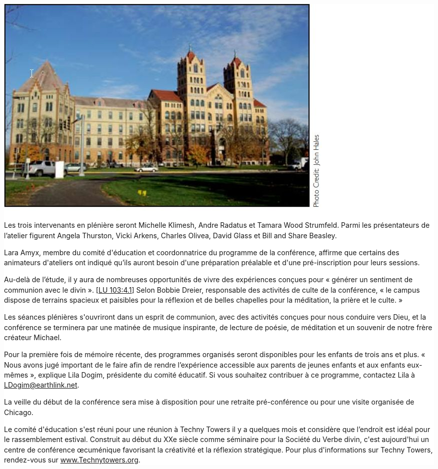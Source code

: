 <img src="/image/article/The_Mighty_Messenger/2010_Spring/005726.jpg">
</figure>

Les trois intervenants en plénière seront Michelle Klimesh, Andre Radatus et Tamara Wood Strumfeld. Parmi les présentateurs de l’atelier figurent Angela Thurston, Vicki Arkens, Charles Olivea, David Glass et Bill and Share Beasley. 

Lara Amyx, membre du comité d'éducation et coordonnatrice du programme de la conférence, affirme que certains des animateurs d'ateliers ont indiqué qu’ils auront besoin d'une préparation préalable et d'une pré-inscription pour leurs sessions.

Au-delà de l’étude, il y aura de nombreuses opportunités de vivre des expériences conçues pour « générer un sentiment de communion avec le divin ». <a id="a42_148"></a>[[LU 103:4.1](/fr/The_Urantia_Book/103#p4_1)] Selon Bobbie Dreier, responsable des activités de culte de la conférence, « le campus dispose de terrains spacieux et paisibles pour la réflexion et de belles chapelles pour la méditation, la prière et le culte. »

Les séances plénières s'ouvriront dans un esprit de communion, avec des activités conçues pour nous conduire vers Dieu, et la conférence se terminera par une matinée de musique inspirante, de lecture de poésie, de méditation et un souvenir de notre frère créateur Michael.

Pour la première fois de mémoire récente, des programmes organisés seront disponibles pour les enfants de trois ans et plus. « Nous avons jugé important de le faire afin de rendre l’expérience accessible aux parents de jeunes enfants et aux enfants eux-mêmes », explique Lila Dogim, présidente du comité éducatif. Si vous souhaitez contribuer à ce programme, contactez Lila à LDogim@earthlink.net.

La veille du début de la conférence sera mise à disposition pour une retraite pré-conférence ou pour une visite organisée de Chicago.

Le comité d'éducation s'est réuni pour une réunion à Techny Towers il y a quelques mois et considère que l’endroit est idéal pour le rassemblement estival. Construit au début du XXe siècle comme séminaire pour la Société du Verbe divin, c'est aujourd'hui un centre de conférence œcuménique favorisant la créativité et la réflexion stratégique. Pour plus d'informations sur Techny Towers, rendez-vous sur www.Technytowers.org. 
